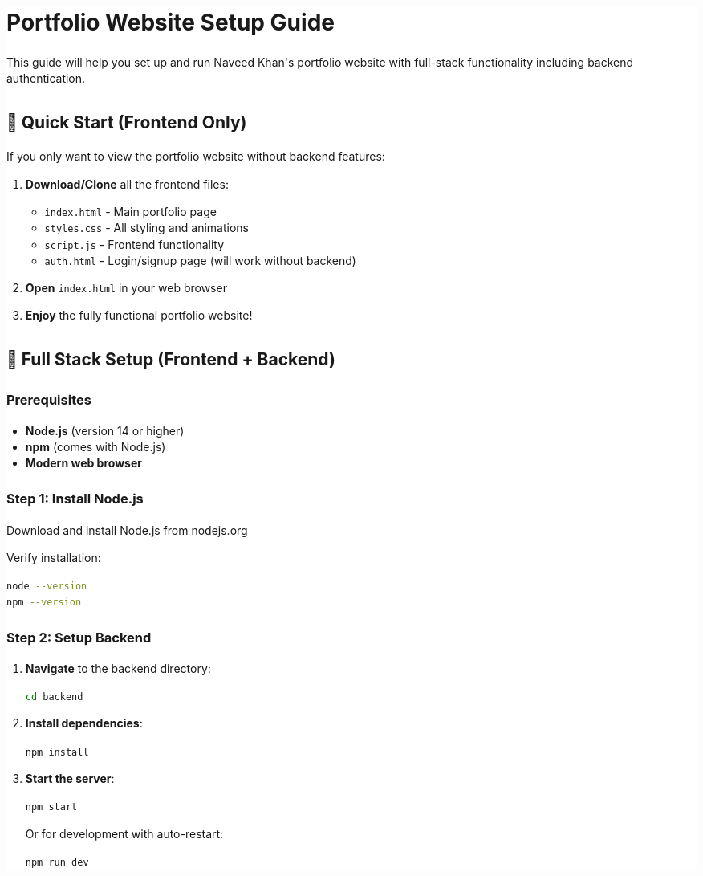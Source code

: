 # Portfolio Website Setup Guide

This guide will help you set up and run Naveed Khan's portfolio website with full-stack functionality including backend authentication.

## 🚀 Quick Start (Frontend Only)

If you only want to view the portfolio website without backend features:

1. **Download/Clone** all the frontend files:
   - `index.html` - Main portfolio page
   - `styles.css` - All styling and animations
   - `script.js` - Frontend functionality
   - `auth.html` - Login/signup page (will work without backend)

2. **Open** `index.html` in your web browser
3. **Enjoy** the fully functional portfolio website!

## 🔧 Full Stack Setup (Frontend + Backend)

### Prerequisites

- **Node.js** (version 14 or higher)
- **npm** (comes with Node.js)
- **Modern web browser**

### Step 1: Install Node.js

Download and install Node.js from [nodejs.org](https://nodejs.org/)

Verify installation:
```bash
node --version
npm --version
```

### Step 2: Setup Backend

1. **Navigate** to the backend directory:
   ```bash
   cd backend
   ```

2. **Install dependencies**:
   ```bash
   npm install
   ```

3. **Start the server**:
   ```bash
   npm start
   ```

   Or for development with auto-restart:
   ```bash
   npm run dev
   ```
